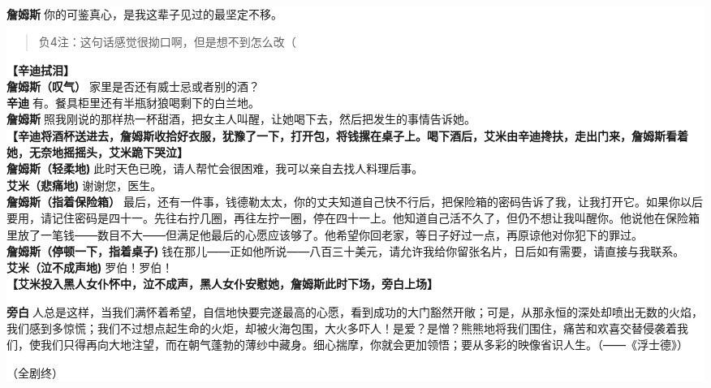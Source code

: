 **詹姆斯** 你的可鉴真心，是我这辈子见过的最坚定不移。
>负4注：这句话感觉很拗口啊，但是想不到怎么改（  

**【辛迪拭泪】**  
**詹姆斯（叹气）** 家里是否还有威士忌或者别的酒？  
**辛迪** 有。餐具柜里还有半瓶豺狼喝剩下的白兰地。  
**詹姆斯** 照我刚说的那样热一杯甜酒，把女主人叫醒，让她喝下去，然后把发生的事情告诉她。  
**【辛迪将酒杯送进去，詹姆斯收拾好衣服，犹豫了一下，打开包，将钱摞在桌子上。喝下酒后，艾米由辛迪搀扶，走出门来，詹姆斯看着她，无奈地摇摇头，艾米跪下哭泣】**  
**詹姆斯（轻柔地)** 此时天色已晚，请人帮忙会很困难，我可以亲自去找人料理后事。  
**艾米（悲痛地)** 谢谢您，医生。  
**詹姆斯（指着保险箱）** 最后，还有一件事，钱德勒太太，你的丈夫知道自己快不行后，把保险箱的密码告诉了我，让我打开它。如果你以后要用，请记住密码是四十一。先往右拧几圈，再往左拧一圈，停在四十一上。他知道自己活不久了，但仍不想让我叫醒你。他说他在保险箱里放了一笔钱——数目不大——但满足他最后的心愿应该够了。他希望你回老家，等日子好过一点，再原谅他对你犯下的罪过。  
**詹姆斯（停顿一下，指着桌子)** 钱在那儿——正如他所说——八百三十美元，请允许我给你留张名片，日后如有需要，请直接与我联系。  
**艾米（泣不成声地)** 罗伯！罗伯！  
**【艾米投入黑人女仆怀中，泣不成声，黑人女仆安慰她，詹姆斯此时下场，旁白上场】**  

**旁白** 
人总是这样，当我们满怀着希望，自信地快要完遂最高的心愿，看到成功的大门豁然开敞；可是，从那永恒的深处却喷出无数的火焰，我们感到多惊慌；我们不过想点起生命的火炬，却被火海包围，大火多吓人！是爱？是憎？熊熊地将我们围住，痛苦和欢喜交替侵袭着我们，使我们只得再向大地注望，而在朝气蓬勃的薄纱中藏身。细心揣摩，你就会更加领悟；要从多彩的映像省识人生。（——《浮士德》）  

（全剧终）
